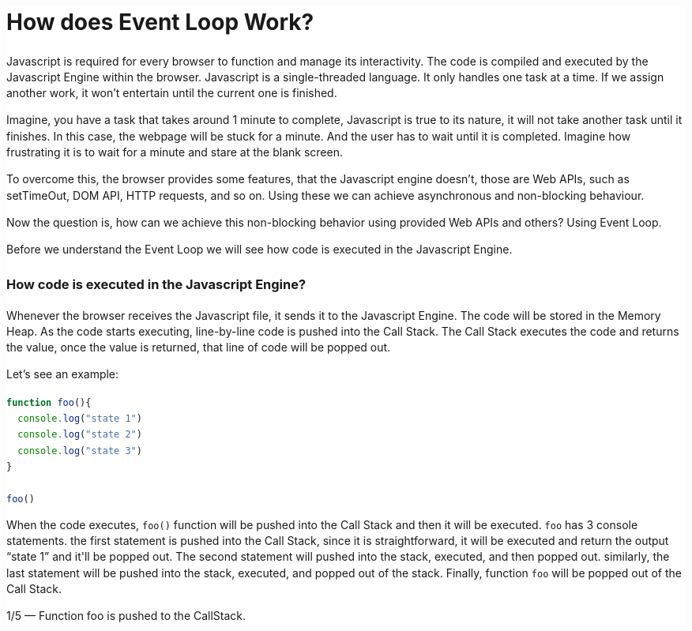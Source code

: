 # How does Event Loop Work?

Javascript is required for every browser to function and manage its interactivity. The code is compiled and executed by the Javascript Engine within the browser. Javascript is a single-threaded language. It only handles one task at a time. If we assign another work, it won’t entertain until the current one is finished.

Imagine, you have a task that takes around 1 minute to complete, Javascript is true to its nature, it will not take another task until it finishes. In this case, the webpage will be stuck for a minute. And the user has to wait until it is completed. Imagine how frustrating it is to wait for a minute and stare at the blank screen.

To overcome this, the browser provides some features, that the Javascript engine doesn’t, those are Web APIs, such as setTimeOut, DOM API, HTTP requests, and so on. Using these we can achieve asynchronous and non-blocking behaviour.

Now the question is, how can we achieve this non-blocking behavior using provided Web APIs and others? Using Event Loop.

Before we understand the Event Loop we will see how code is executed in the Javascript Engine.

### How code is executed in the Javascript Engine?

Whenever the browser receives the Javascript file, it sends it to the Javascript Engine. The code will be stored in the Memory Heap. As the code starts executing, line-by-line code is pushed into the Call Stack. The Call Stack executes the code and returns the value, once the value is returned, that line of code will be popped out.

Let’s see an example:

```javascript
function foo(){
  console.log("state 1")
  console.log("state 2")
  console.log("state 3")
}

foo()
```

When the code executes, `foo()` function will be pushed into the Call Stack and then it will be executed. `foo` has 3 console statements. the first statement is pushed into the Call Stack, since it is straightforward, it will be executed and return the output “state 1” and it'll be popped out. The second statement will pushed into the stack, executed, and then popped out. similarly, the last statement will be pushed into the stack, executed, and popped out of the stack. Finally, function `foo` will be popped out of the Call Stack.

1/5 — Function foo is pushed to the CallStack.
